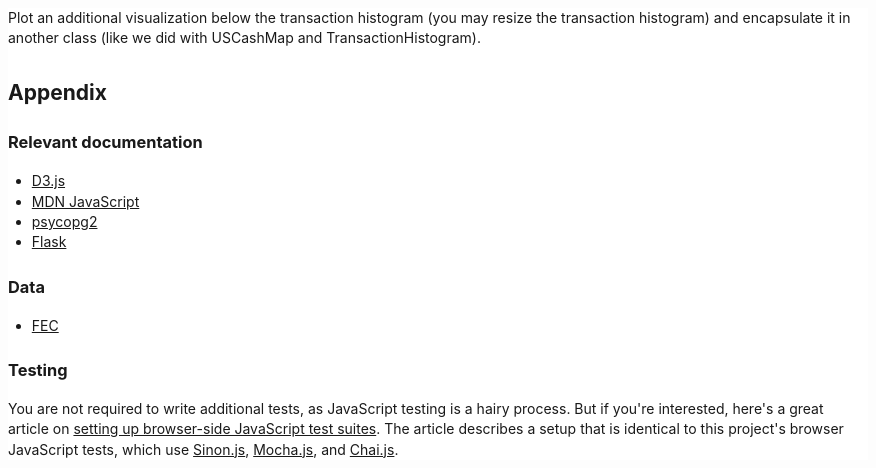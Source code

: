 Plot an additional visualization below the transaction histogram (you may resize the transaction histogram) and encapsulate it in another class (like we did with USCashMap and TransactionHistogram).

## Appendix
### Relevant documentation
- [D3.js](https://github.com/mbostock/d3/wiki/API-Reference)
- [MDN JavaScript](https://developer.mozilla.org/en-US/docs/Web/JavaScript/Reference)
- [psycopg2](http://initd.org/psycopg/docs/)
- [Flask](http://flask.pocoo.org/docs/0.10/api/)

### Data
- [FEC](http://www.fec.gov/finance/disclosure/ftpdet.shtml)

### Testing
You are not required to write additional tests, as JavaScript testing is a hairy process. But if you're interested, here's a great article on [setting up browser-side JavaScript test suites](https://nicolas.perriault.net/code/2013/testing-frontend-javascript-code-using-mocha-chai-and-sinon/). The article describes a setup that is identical to this project's browser JavaScript tests, which use [Sinon.js](http://sinonjs.org/), [Mocha.js](http://mochajs.org/), and [Chai.js](http://chaijs.com/).
